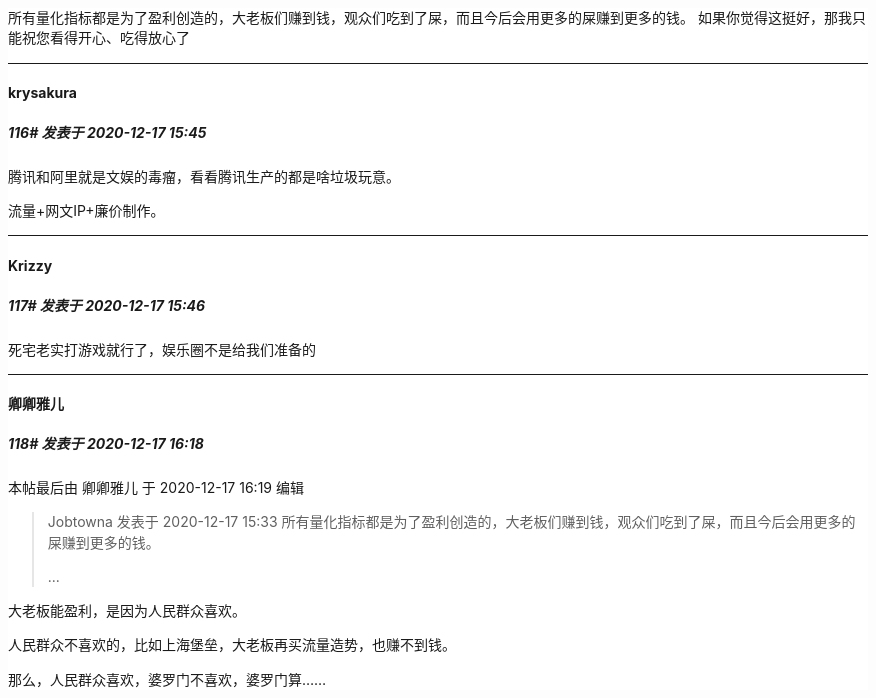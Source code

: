 


所有量化指标都是为了盈利创造的，大老板们赚到钱，观众们吃到了屎，而且今后会用更多的屎赚到更多的钱。
如果你觉得这挺好，那我只能祝您看得开心、吃得放心了







*****

####  krysakura  
##### 116#       发表于 2020-12-17 15:45




腾讯和阿里就是文娱的毒瘤，看看腾讯生产的都是啥垃圾玩意。

流量+网文IP+廉价制作。







*****

####  Krizzy  
##### 117#       发表于 2020-12-17 15:46




死宅老实打游戏就行了，娱乐圈不是给我们准备的







*****

####  卿卿雅儿  
##### 118#       发表于 2020-12-17 16:18



 本帖最后由 卿卿雅儿 于 2020-12-17 16:19 编辑 
<blockquote>Jobtowna 发表于 2020-12-17 15:33
所有量化指标都是为了盈利创造的，大老板们赚到钱，观众们吃到了屎，而且今后会用更多的屎赚到更多的钱。

 ...</blockquote>

大老板能盈利，是因为人民群众喜欢。


人民群众不喜欢的，比如上海堡垒，大老板再买流量造势，也赚不到钱。


那么，人民群众喜欢，婆罗门不喜欢，婆罗门算……



